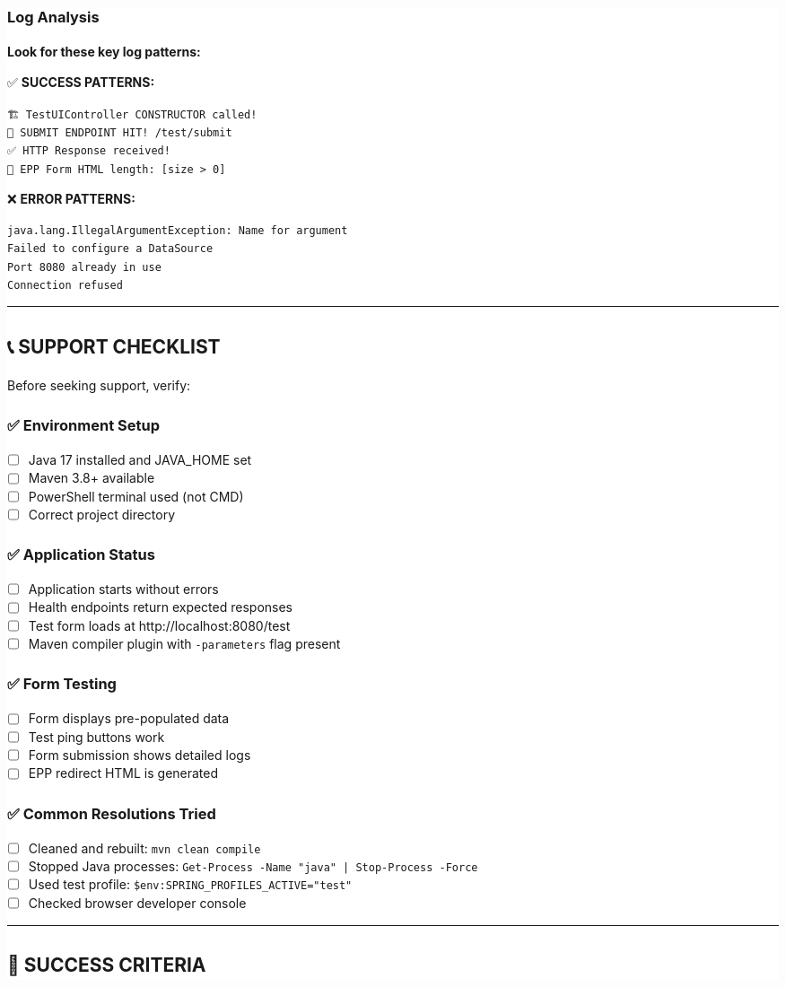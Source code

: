 ### Log Analysis
**Look for these key log patterns:**

✅ **SUCCESS PATTERNS:**
```
🏗️ TestUIController CONSTRUCTOR called!
🚀 SUBMIT ENDPOINT HIT! /test/submit
✅ HTTP Response received!
📄 EPP Form HTML length: [size > 0]
```

❌ **ERROR PATTERNS:**
```
java.lang.IllegalArgumentException: Name for argument
Failed to configure a DataSource
Port 8080 already in use
Connection refused
```

---

## 📞 SUPPORT CHECKLIST

Before seeking support, verify:

### ✅ Environment Setup
- [ ] Java 17 installed and JAVA_HOME set
- [ ] Maven 3.8+ available
- [ ] PowerShell terminal used (not CMD)
- [ ] Correct project directory

### ✅ Application Status
- [ ] Application starts without errors
- [ ] Health endpoints return expected responses
- [ ] Test form loads at http://localhost:8080/test
- [ ] Maven compiler plugin with `-parameters` flag present

### ✅ Form Testing
- [ ] Form displays pre-populated data
- [ ] Test ping buttons work
- [ ] Form submission shows detailed logs
- [ ] EPP redirect HTML is generated

### ✅ Common Resolutions Tried
- [ ] Cleaned and rebuilt: `mvn clean compile`
- [ ] Stopped Java processes: `Get-Process -Name "java" | Stop-Process -Force`
- [ ] Used test profile: `$env:SPRING_PROFILES_ACTIVE="test"`
- [ ] Checked browser developer console

---

## 🎯 SUCCESS CRITERIA
